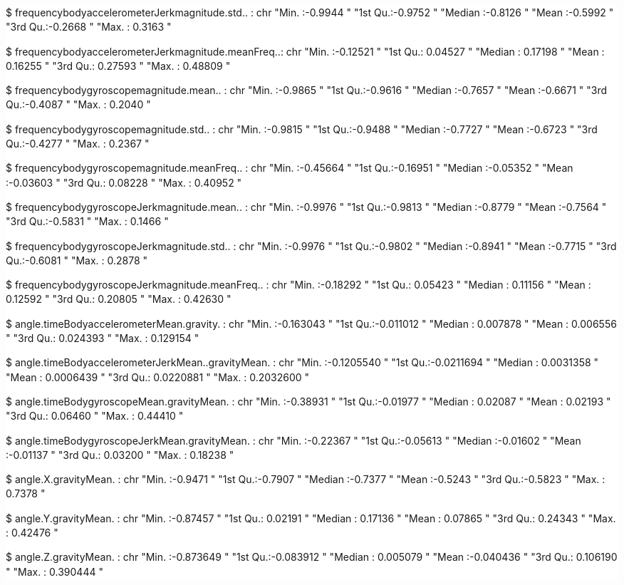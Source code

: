  $ frequencybodyaccelerometerJerkmagnitude.std..     : chr  "Min.   :-0.9944  " "1st Qu.:-0.9752  " "Median :-0.8126  " "Mean   :-0.5992  " "3rd Qu.:-0.2668  " "Max.   : 0.3163  "
 
 $ frequencybodyaccelerometerJerkmagnitude.meanFreq..: chr  "Min.   :-0.12521  " "1st Qu.: 0.04527  " "Median : 0.17198  " "Mean   : 0.16255  " "3rd Qu.: 0.27593  " "Max.   : 0.48809  "
 
 $ frequencybodygyroscopemagnitude.mean..            : chr  "Min.   :-0.9865  " "1st Qu.:-0.9616  " "Median :-0.7657  " "Mean   :-0.6671  " "3rd Qu.:-0.4087  " "Max.   : 0.2040  "
 
 $ frequencybodygyroscopemagnitude.std..             : chr  "Min.   :-0.9815  " "1st Qu.:-0.9488  " "Median :-0.7727  " "Mean   :-0.6723  " "3rd Qu.:-0.4277  " "Max.   : 0.2367  "
 
 $ frequencybodygyroscopemagnitude.meanFreq..        : chr  "Min.   :-0.45664  " "1st Qu.:-0.16951  " "Median :-0.05352  " "Mean   :-0.03603  " "3rd Qu.: 0.08228  " "Max.   : 0.40952  "
 
 $ frequencybodygyroscopeJerkmagnitude.mean..        : chr  "Min.   :-0.9976  " "1st Qu.:-0.9813  " "Median :-0.8779  " "Mean   :-0.7564  " "3rd Qu.:-0.5831  " "Max.   : 0.1466  "
 
 $ frequencybodygyroscopeJerkmagnitude.std..         : chr  "Min.   :-0.9976  " "1st Qu.:-0.9802  " "Median :-0.8941  " "Mean   :-0.7715  " "3rd Qu.:-0.6081  " "Max.   : 0.2878  "
 
 $ frequencybodygyroscopeJerkmagnitude.meanFreq..    : chr  "Min.   :-0.18292  " "1st Qu.: 0.05423  " "Median : 0.11156  " "Mean   : 0.12592  " "3rd Qu.: 0.20805  " "Max.   : 0.42630  "
 
 $ angle.timeBodyaccelerometerMean.gravity.          : chr  "Min.   :-0.163043  " "1st Qu.:-0.011012  " "Median : 0.007878  " "Mean   : 0.006556  " "3rd Qu.: 0.024393  " "Max.   : 0.129154  "
 
 $ angle.timeBodyaccelerometerJerkMean..gravityMean. : chr  "Min.   :-0.1205540  " "1st Qu.:-0.0211694  " "Median : 0.0031358  " "Mean   : 0.0006439  " "3rd Qu.: 0.0220881  " "Max.   : 0.2032600  "
 
 $ angle.timeBodygyroscopeMean.gravityMean.          : chr  "Min.   :-0.38931  " "1st Qu.:-0.01977  " "Median : 0.02087  " "Mean   : 0.02193  " "3rd Qu.: 0.06460  " "Max.   : 0.44410  "
 
 $ angle.timeBodygyroscopeJerkMean.gravityMean.      : chr  "Min.   :-0.22367  " "1st Qu.:-0.05613  " "Median :-0.01602  " "Mean   :-0.01137  " "3rd Qu.: 0.03200  " "Max.   : 0.18238  "
 
 $ angle.X.gravityMean.                              : chr  "Min.   :-0.9471  " "1st Qu.:-0.7907  " "Median :-0.7377  " "Mean   :-0.5243  " "3rd Qu.:-0.5823  " "Max.   : 0.7378  "
 
 $ angle.Y.gravityMean.                              : chr  "Min.   :-0.87457  " "1st Qu.: 0.02191  " "Median : 0.17136  " "Mean   : 0.07865  " "3rd Qu.: 0.24343  " "Max.   : 0.42476  "
 
 $ angle.Z.gravityMean.                              : chr  "Min.   :-0.873649  " "1st Qu.:-0.083912  " "Median : 0.005079  " "Mean   :-0.040436  " "3rd Qu.: 0.106190  " "Max.   : 0.390444  "
 